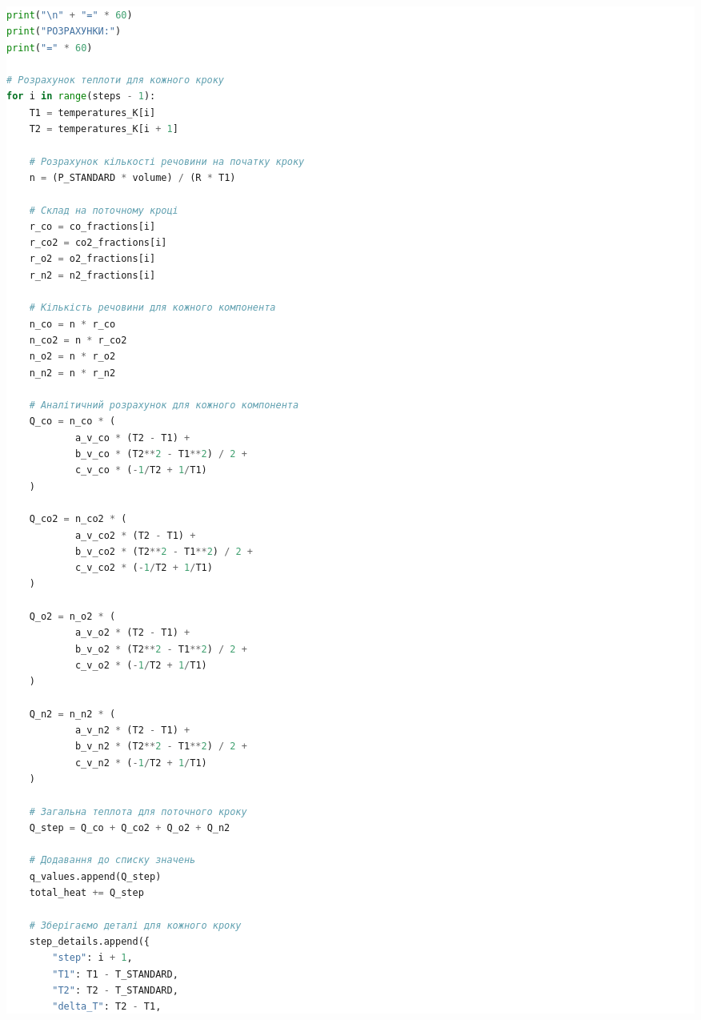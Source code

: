 
```python
print("\n" + "=" * 60)
print("РОЗРАХУНКИ:")
print("=" * 60)

# Розрахунок теплоти для кожного кроку
for i in range(steps - 1):
    T1 = temperatures_K[i]
    T2 = temperatures_K[i + 1]

    # Розрахунок кількості речовини на початку кроку
    n = (P_STANDARD * volume) / (R * T1)

    # Склад на поточному кроці
    r_co = co_fractions[i]
    r_co2 = co2_fractions[i]
    r_o2 = o2_fractions[i]
    r_n2 = n2_fractions[i]

    # Кількість речовини для кожного компонента
    n_co = n * r_co
    n_co2 = n * r_co2
    n_o2 = n * r_o2
    n_n2 = n * r_n2

    # Аналітичний розрахунок для кожного компонента
    Q_co = n_co * (
            a_v_co * (T2 - T1) +
            b_v_co * (T2**2 - T1**2) / 2 +
            c_v_co * (-1/T2 + 1/T1)
    )

    Q_co2 = n_co2 * (
            a_v_co2 * (T2 - T1) +
            b_v_co2 * (T2**2 - T1**2) / 2 +
            c_v_co2 * (-1/T2 + 1/T1)
    )

    Q_o2 = n_o2 * (
            a_v_o2 * (T2 - T1) +
            b_v_o2 * (T2**2 - T1**2) / 2 +
            c_v_o2 * (-1/T2 + 1/T1)
    )

    Q_n2 = n_n2 * (
            a_v_n2 * (T2 - T1) +
            b_v_n2 * (T2**2 - T1**2) / 2 +
            c_v_n2 * (-1/T2 + 1/T1)
    )

    # Загальна теплота для поточного кроку
    Q_step = Q_co + Q_co2 + Q_o2 + Q_n2

    # Додавання до списку значень
    q_values.append(Q_step)
    total_heat += Q_step

    # Зберігаємо деталі для кожного кроку
    step_details.append({
        "step": i + 1,
        "T1": T1 - T_STANDARD,
        "T2": T2 - T_STANDARD,
        "delta_T": T2 - T1,
```
